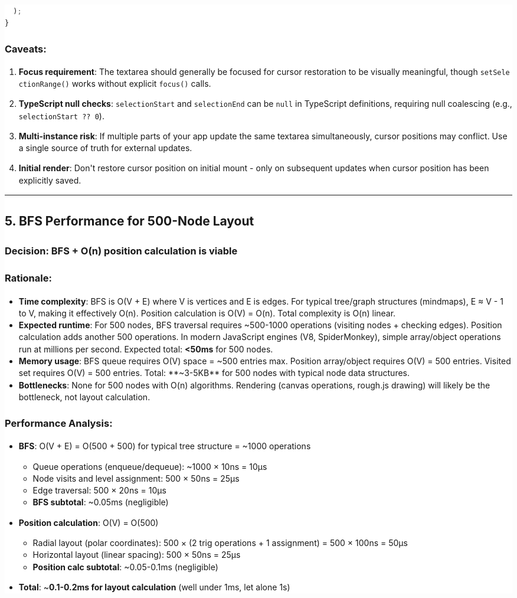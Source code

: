 ```typescript
  );
}
```

### Caveats:

1. **Focus requirement**: The textarea should generally be focused for cursor restoration to be visually meaningful, though `setSelectionRange()` works without explicit `focus()` calls.

2. **TypeScript null checks**: `selectionStart` and `selectionEnd` can be `null` in TypeScript definitions, requiring null coalescing (e.g., `selectionStart ?? 0`).

3. **Multi-instance risk**: If multiple parts of your app update the same textarea simultaneously, cursor positions may conflict. Use a single source of truth for external updates.

4. **Initial render**: Don't restore cursor position on initial mount - only on subsequent updates when cursor position has been explicitly saved.

---

## 5. BFS Performance for 500-Node Layout

### Decision: **BFS + O(n) position calculation is viable**

### Rationale:

- **Time complexity**: BFS is O(V + E) where V is vertices and E is edges. For typical tree/graph structures (mindmaps), E ≈ V - 1 to V, making it effectively O(n). Position calculation is O(V) = O(n). Total complexity is O(n) linear.
- **Expected runtime**: For 500 nodes, BFS traversal requires ~500-1000 operations (visiting nodes + checking edges). Position calculation adds another 500 operations. In modern JavaScript engines (V8, SpiderMonkey), simple array/object operations run at millions per second. Expected total: **<50ms** for 500 nodes.
- **Memory usage**: BFS queue requires O(V) space = ~500 entries max. Position array/object requires O(V) = 500 entries. Visited set requires O(V) = 500 entries. Total: **~3-5KB** for 500 nodes with typical node data structures.
- **Bottlenecks**: None for 500 nodes with O(n) algorithms. Rendering (canvas operations, rough.js drawing) will likely be the bottleneck, not layout calculation.

### Performance Analysis:

- **BFS**: O(V + E) = O(500 + 500) for typical tree structure = ~1000 operations
  - Queue operations (enqueue/dequeue): ~1000 × 10ns = 10μs
  - Node visits and level assignment: 500 × 50ns = 25μs
  - Edge traversal: 500 × 20ns = 10μs
  - **BFS subtotal**: ~0.05ms (negligible)

- **Position calculation**: O(V) = O(500)
  - Radial layout (polar coordinates): 500 × (2 trig operations + 1 assignment) = 500 × 100ns = 50μs
  - Horizontal layout (linear spacing): 500 × 50ns = 25μs
  - **Position calc subtotal**: ~0.05-0.1ms (negligible)

- **Total**: ~**0.1-0.2ms for layout calculation** (well under 1ms, let alone 1s)
